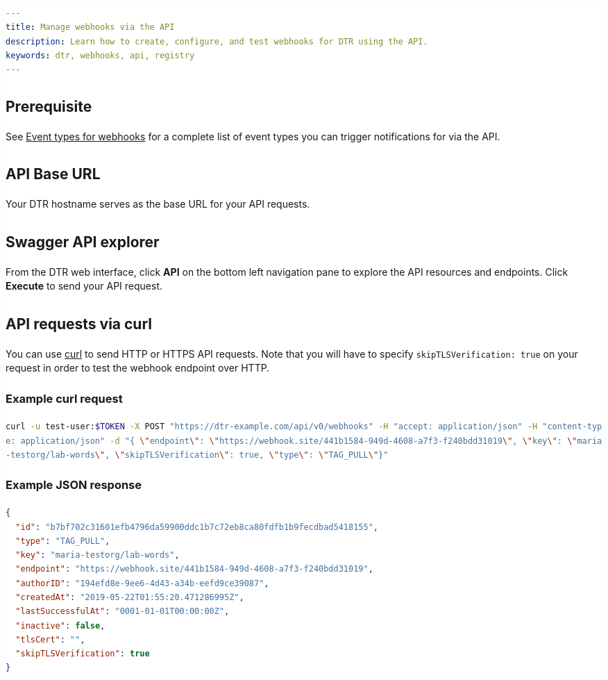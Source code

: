 ```yaml
---
title: Manage webhooks via the API
description: Learn how to create, configure, and test webhooks for DTR using the API.
keywords: dtr, webhooks, api, registry
---
```


## Prerequisite

See [Event types for webhooks](/ee/dtr/admin/manage-webhooks/index.md/#event-types-for-webhooks) for a complete list of event types you can trigger notifications for via the API.

## API Base URL

Your DTR hostname serves as the base URL for your API requests.

## Swagger API explorer

From the DTR web interface, click **API** on the bottom left navigation pane to explore the API resources and endpoints.  Click **Execute** to send your API request.

## API requests via curl

You can use [curl](https://curl.haxx.se/docs/manpage.html) to send HTTP or HTTPS API requests. Note that you will have to specify `skipTLSVerification: true` on your request in order to test the webhook endpoint over HTTP.

### Example curl request

```bash
curl -u test-user:$TOKEN -X POST "https://dtr-example.com/api/v0/webhooks" -H "accept: application/json" -H "content-type: application/json" -d "{ \"endpoint\": \"https://webhook.site/441b1584-949d-4608-a7f3-f240bdd31019\", \"key\": \"maria-testorg/lab-words\", \"skipTLSVerification\": true, \"type\": \"TAG_PULL\"}"
```

### Example JSON response

```json
{
  "id": "b7bf702c31601efb4796da59900ddc1b7c72eb8ca80fdfb1b9fecdbad5418155",
  "type": "TAG_PULL",
  "key": "maria-testorg/lab-words",
  "endpoint": "https://webhook.site/441b1584-949d-4608-a7f3-f240bdd31019",
  "authorID": "194efd8e-9ee6-4d43-a34b-eefd9ce39087",
  "createdAt": "2019-05-22T01:55:20.471286995Z",
  "lastSuccessfulAt": "0001-01-01T00:00:00Z",
  "inactive": false,
  "tlsCert": "",
  "skipTLSVerification": true
}
```
